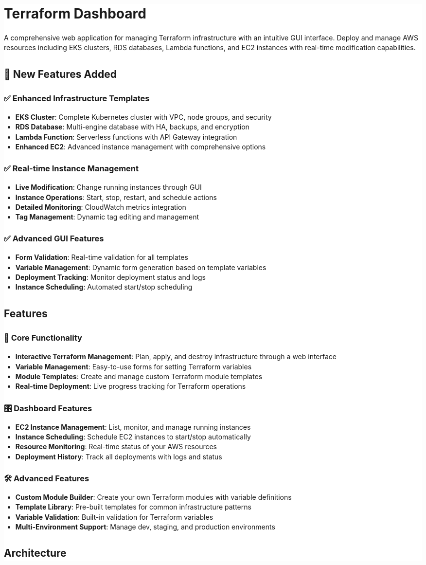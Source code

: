 # Terraform Dashboard

A comprehensive web application for managing Terraform infrastructure with an intuitive GUI interface. Deploy and manage AWS resources including EKS clusters, RDS databases, Lambda functions, and EC2 instances with real-time modification capabilities.

## 🚀 New Features Added

### ✅ **Enhanced Infrastructure Templates**
- **EKS Cluster**: Complete Kubernetes cluster with VPC, node groups, and security
- **RDS Database**: Multi-engine database with HA, backups, and encryption
- **Lambda Function**: Serverless functions with API Gateway integration
- **Enhanced EC2**: Advanced instance management with comprehensive options

### ✅ **Real-time Instance Management**
- **Live Modification**: Change running instances through GUI
- **Instance Operations**: Start, stop, restart, and schedule actions
- **Detailed Monitoring**: CloudWatch metrics integration
- **Tag Management**: Dynamic tag editing and management

### ✅ **Advanced GUI Features**
- **Form Validation**: Real-time validation for all templates
- **Variable Management**: Dynamic form generation based on template variables
- **Deployment Tracking**: Monitor deployment status and logs
- **Instance Scheduling**: Automated start/stop scheduling

## Features

### 🚀 **Core Functionality**
- **Interactive Terraform Management**: Plan, apply, and destroy infrastructure through a web interface
- **Variable Management**: Easy-to-use forms for setting Terraform variables
- **Module Templates**: Create and manage custom Terraform module templates
- **Real-time Deployment**: Live progress tracking for Terraform operations

### 🎛️ **Dashboard Features**
- **EC2 Instance Management**: List, monitor, and manage running instances
- **Instance Scheduling**: Schedule EC2 instances to start/stop automatically
- **Resource Monitoring**: Real-time status of your AWS resources
- **Deployment History**: Track all deployments with logs and status

### 🛠️ **Advanced Features**
- **Custom Module Builder**: Create your own Terraform modules with variable definitions
- **Template Library**: Pre-built templates for common infrastructure patterns
- **Variable Validation**: Built-in validation for Terraform variables
- **Multi-Environment Support**: Manage dev, staging, and production environments

## Architecture
